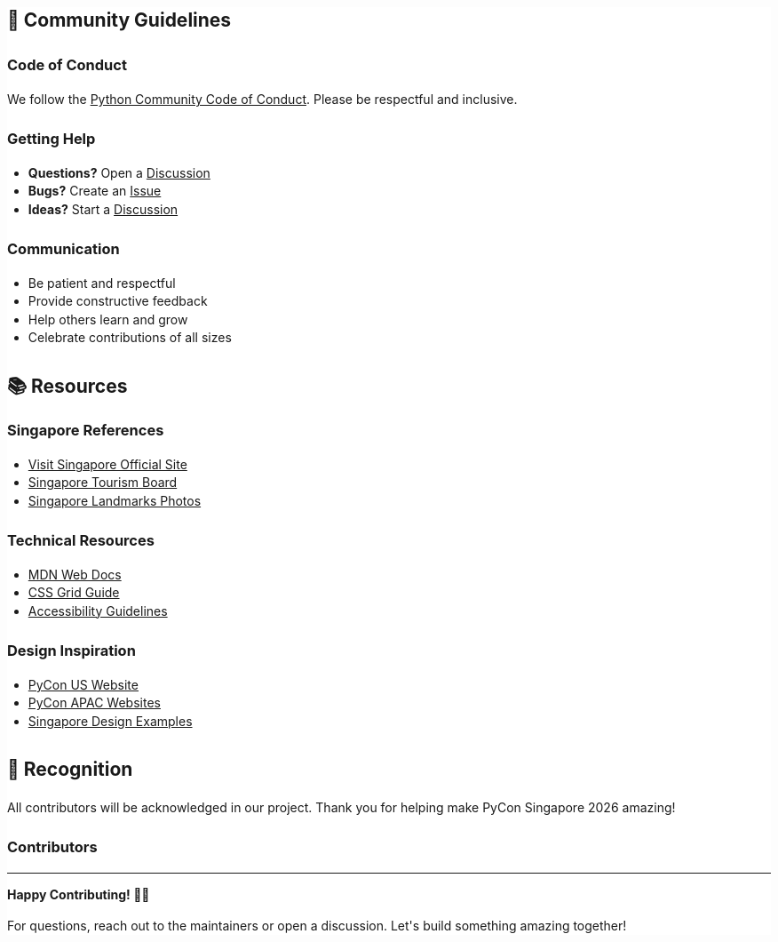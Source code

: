## 🤝 Community Guidelines

### Code of Conduct
We follow the [Python Community Code of Conduct](https://www.python.org/psf/conduct/). Please be respectful and inclusive.

### Getting Help
- **Questions?** Open a [Discussion](../../discussions)
- **Bugs?** Create an [Issue](../../issues)
- **Ideas?** Start a [Discussion](../../discussions)

### Communication
- Be patient and respectful
- Provide constructive feedback
- Help others learn and grow
- Celebrate contributions of all sizes

## 📚 Resources

### Singapore References
- [Visit Singapore Official Site](https://www.visitsingapore.com/)
- [Singapore Tourism Board](https://www.stb.gov.sg/)
- [Singapore Landmarks Photos](https://unsplash.com/s/photos/singapore)

### Technical Resources
- [MDN Web Docs](https://developer.mozilla.org/)
- [CSS Grid Guide](https://css-tricks.com/snippets/css/complete-guide-grid/)
- [Accessibility Guidelines](https://www.w3.org/WAI/WCAG21/quickref/)

### Design Inspiration
- [PyCon US Website](https://us.pycon.org/)
- [PyCon APAC Websites](https://pycon.asia/)
- [Singapore Design Examples](https://www.awwwards.com/websites/singapore/)

## 🎉 Recognition

All contributors will be acknowledged in our project. Thank you for helping make PyCon Singapore 2026 amazing!

### Contributors


---

**Happy Contributing! 🐍✨**

For questions, reach out to the maintainers or open a discussion. Let's build something amazing together!